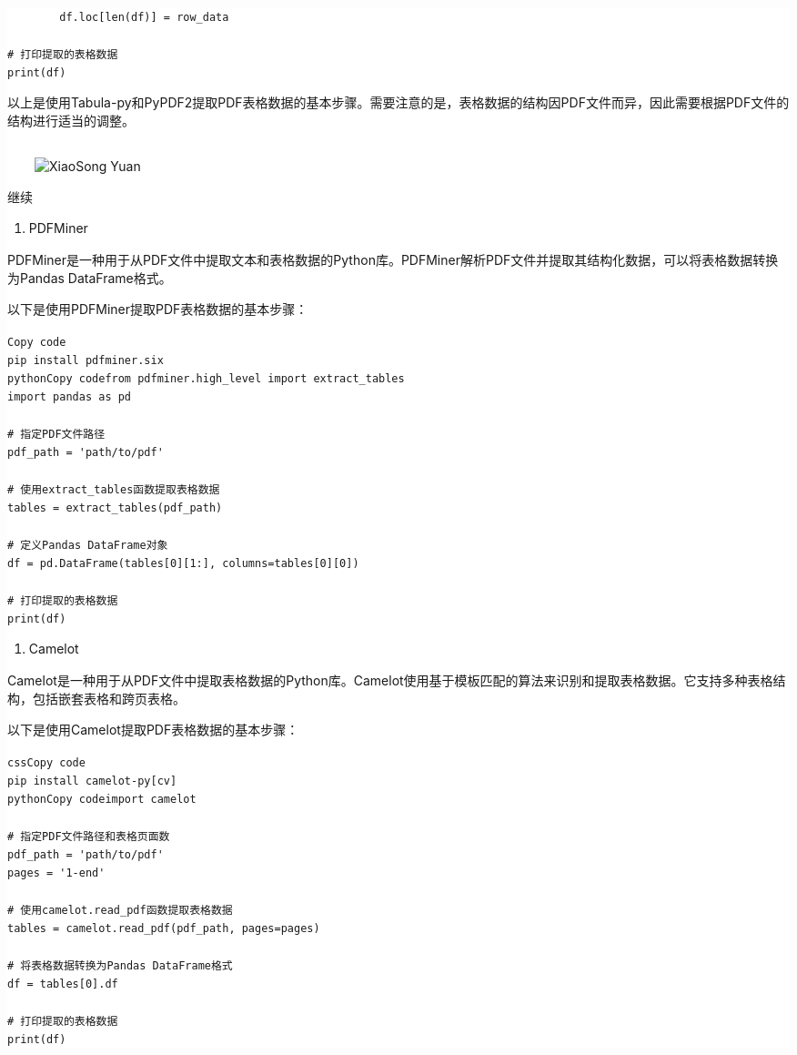 ```
        df.loc[len(df)] = row_data

# 打印提取的表格数据
print(df)
```

以上是使用Tabula-py和PyPDF2提取PDF表格数据的基本步骤。需要注意的是，表格数据的结构因PDF文件而异，因此需要根据PDF文件的结构进行适当的调整。



![img](data:image/svg+xml,%3csvg%20xmlns=%27http://www.w3.org/2000/svg%27%20version=%271.1%27%20width=%2730%27%20height=%2730%27/%3e)![XiaoSong Yuan](https://chat.openai.com/_next/image?url=https%3A%2F%2Flh3.googleusercontent.com%2Fa%2FAGNmyxZCalyNobgfo2I9-HAyAxrswYOGMlwwL7-HHkU_%3Ds96-c&w=64&q=75)

继续





1. PDFMiner

PDFMiner是一种用于从PDF文件中提取文本和表格数据的Python库。PDFMiner解析PDF文件并提取其结构化数据，可以将表格数据转换为Pandas DataFrame格式。

以下是使用PDFMiner提取PDF表格数据的基本步骤：

```
Copy code
pip install pdfminer.six
pythonCopy codefrom pdfminer.high_level import extract_tables
import pandas as pd

# 指定PDF文件路径
pdf_path = 'path/to/pdf'

# 使用extract_tables函数提取表格数据
tables = extract_tables(pdf_path)

# 定义Pandas DataFrame对象
df = pd.DataFrame(tables[0][1:], columns=tables[0][0])

# 打印提取的表格数据
print(df)
```

1. Camelot

Camelot是一种用于从PDF文件中提取表格数据的Python库。Camelot使用基于模板匹配的算法来识别和提取表格数据。它支持多种表格结构，包括嵌套表格和跨页表格。

以下是使用Camelot提取PDF表格数据的基本步骤：

```
cssCopy code
pip install camelot-py[cv]
pythonCopy codeimport camelot

# 指定PDF文件路径和表格页面数
pdf_path = 'path/to/pdf'
pages = '1-end'

# 使用camelot.read_pdf函数提取表格数据
tables = camelot.read_pdf(pdf_path, pages=pages)

# 将表格数据转换为Pandas DataFrame格式
df = tables[0].df

# 打印提取的表格数据
print(df)
```
